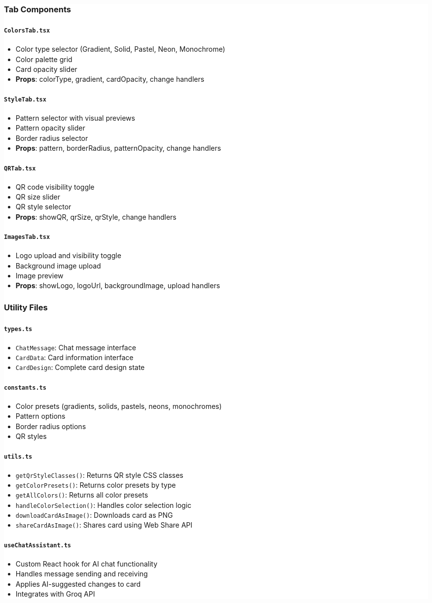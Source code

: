 ### Tab Components

#### `ColorsTab.tsx`
- Color type selector (Gradient, Solid, Pastel, Neon, Monochrome)
- Color palette grid
- Card opacity slider
- **Props**: colorType, gradient, cardOpacity, change handlers

#### `StyleTab.tsx`
- Pattern selector with visual previews
- Pattern opacity slider
- Border radius selector
- **Props**: pattern, borderRadius, patternOpacity, change handlers

#### `QRTab.tsx`
- QR code visibility toggle
- QR size slider
- QR style selector
- **Props**: showQR, qrSize, qrStyle, change handlers

#### `ImagesTab.tsx`
- Logo upload and visibility toggle
- Background image upload
- Image preview
- **Props**: showLogo, logoUrl, backgroundImage, upload handlers

### Utility Files

#### `types.ts`
- `ChatMessage`: Chat message interface
- `CardData`: Card information interface
- `CardDesign`: Complete card design state

#### `constants.ts`
- Color presets (gradients, solids, pastels, neons, monochromes)
- Pattern options
- Border radius options
- QR styles

#### `utils.ts`
- `getQrStyleClasses()`: Returns QR style CSS classes
- `getColorPresets()`: Returns color presets by type
- `getAllColors()`: Returns all color presets
- `handleColorSelection()`: Handles color selection logic
- `downloadCardAsImage()`: Downloads card as PNG
- `shareCardAsImage()`: Shares card using Web Share API

#### `useChatAssistant.ts`
- Custom React hook for AI chat functionality
- Handles message sending and receiving
- Applies AI-suggested changes to card
- Integrates with Groq API
